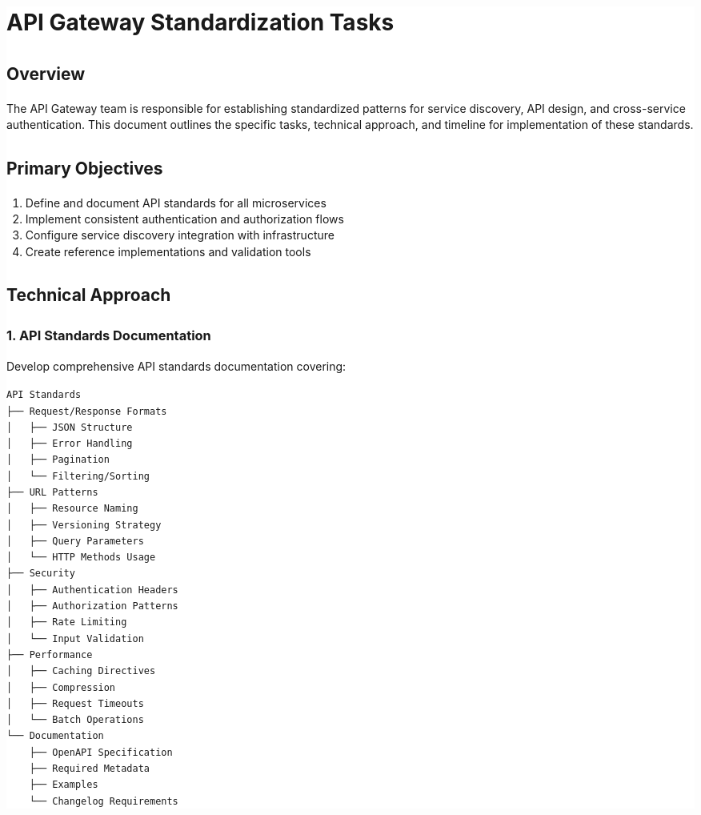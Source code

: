 # API Gateway Standardization Tasks

## Overview

The API Gateway team is responsible for establishing standardized patterns for service discovery, API design, and cross-service authentication. This document outlines the specific tasks, technical approach, and timeline for implementation of these standards.

## Primary Objectives

1. Define and document API standards for all microservices
2. Implement consistent authentication and authorization flows
3. Configure service discovery integration with infrastructure
4. Create reference implementations and validation tools

## Technical Approach

### 1. API Standards Documentation

Develop comprehensive API standards documentation covering:

```
API Standards
├── Request/Response Formats
│   ├── JSON Structure
│   ├── Error Handling
│   ├── Pagination
│   └── Filtering/Sorting
├── URL Patterns
│   ├── Resource Naming
│   ├── Versioning Strategy
│   ├── Query Parameters
│   └── HTTP Methods Usage
├── Security
│   ├── Authentication Headers
│   ├── Authorization Patterns
│   ├── Rate Limiting
│   └── Input Validation
├── Performance
│   ├── Caching Directives
│   ├── Compression
│   ├── Request Timeouts
│   └── Batch Operations
└── Documentation
    ├── OpenAPI Specification
    ├── Required Metadata
    ├── Examples
    └── Changelog Requirements
```
